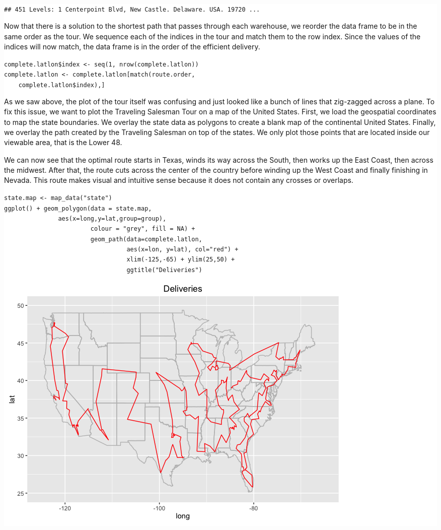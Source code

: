     ## 451 Levels: 1 Centerpoint Blvd, New Castle. Delaware. USA. 19720 ...

Now that there is a solution to the shortest path that passes through
each warehouse, we reorder the data frame to be in the same order as the
tour. We sequence each of the indices in the tour and match them to the
row index. Since the values of the indices will now match, the data frame
is in the order of the efficient delivery.

    complete.latlon$index <- seq(1, nrow(complete.latlon))
    complete.latlon <- complete.latlon[match(route.order, 
    	complete.latlon$index),]

As we saw above, the plot of the tour itself was confusing and just
looked like a bunch of lines that zig-zagged across a plane. To fix this
issue, we want to plot the Traveling Salesman Tour on a map of the
United States. First, we load the geospatial coordinates to map the
state boundaries. We overlay the state data as polygons to create a
blank map of the continental United States. Finally, we overlay the path
created by the Traveling Salesman on top of the states. We only plot
those points that are located inside our viewable area, that is the
Lower 48.

We can now see that the optimal route starts in Texas, winds its way
across the South, then works up the East Coast, then across the midwest.
After that, the route cuts across the center of the country before
winding up the West Coast and finally finishing in Nevada. This route
makes visual and intuitive sense because it does not contain any crosses
or overlaps.

    state.map <- map_data("state")
    ggplot() + geom_polygon(data = state.map, 
    			   aes(x=long,y=lat,group=group),
                            colour = "grey", fill = NA) +
                            geom_path(data=complete.latlon, 
                                      aes(x=lon, y=lat), col="red") +
                                      xlim(-125,-65) + ylim(25,50) +
                                      ggtitle("Deliveries")

![](assets/posts/2017-02-08-TSP_files/figure-markdown_strict/unnamed-chunk-13-1.png)

